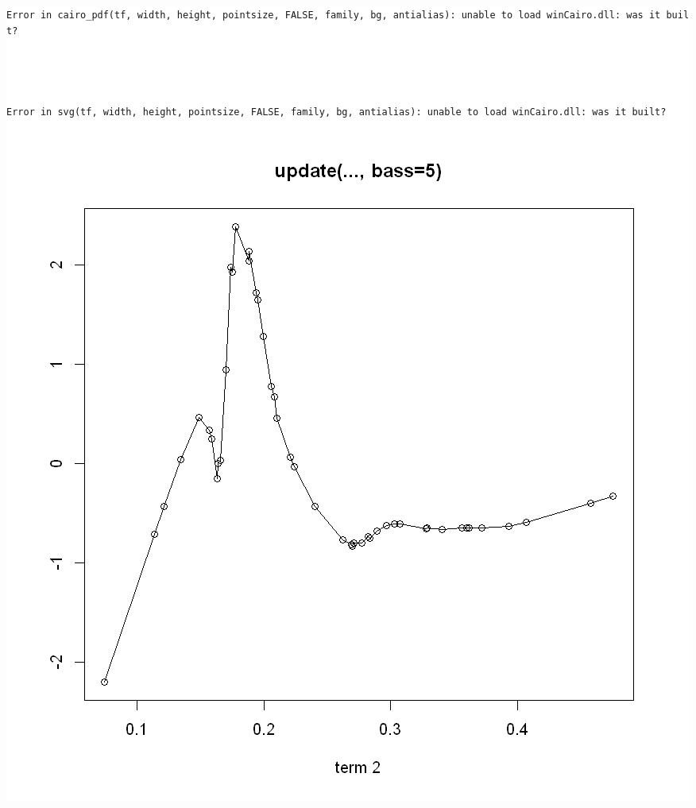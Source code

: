 

    Error in cairo_pdf(tf, width, height, pointsize, FALSE, family, bg, antialias): unable to load winCairo.dll: was it built?
    



    Error in svg(tf, width, height, pointsize, FALSE, family, bg, antialias): unable to load winCairo.dll: was it built?
    



![png](R_datamining_files/R_datamining_30_5.png)

